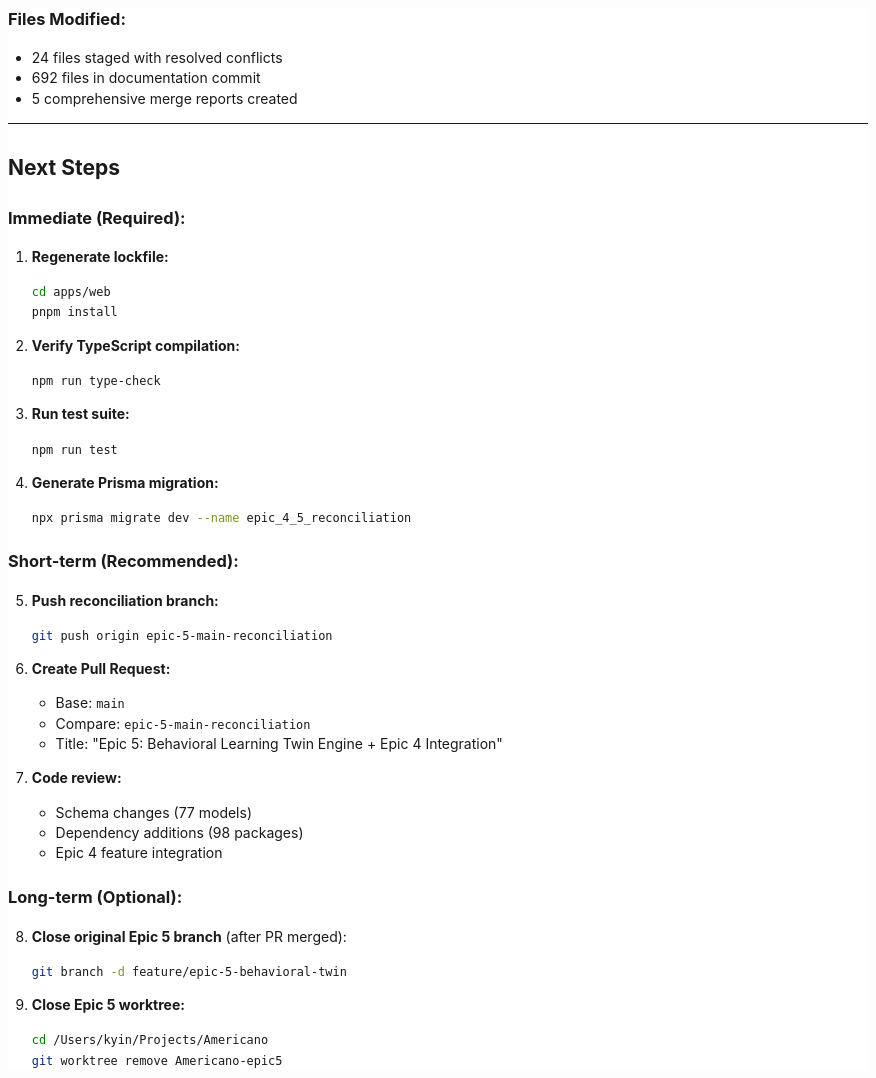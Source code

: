 ### Files Modified:
- 24 files staged with resolved conflicts
- 692 files in documentation commit
- 5 comprehensive merge reports created

---

## Next Steps

### Immediate (Required):
1. **Regenerate lockfile:**
   ```bash
   cd apps/web
   pnpm install
   ```

2. **Verify TypeScript compilation:**
   ```bash
   npm run type-check
   ```

3. **Run test suite:**
   ```bash
   npm run test
   ```

4. **Generate Prisma migration:**
   ```bash
   npx prisma migrate dev --name epic_4_5_reconciliation
   ```

### Short-term (Recommended):
5. **Push reconciliation branch:**
   ```bash
   git push origin epic-5-main-reconciliation
   ```

6. **Create Pull Request:**
   - Base: `main`
   - Compare: `epic-5-main-reconciliation`
   - Title: "Epic 5: Behavioral Learning Twin Engine + Epic 4 Integration"

7. **Code review:**
   - Schema changes (77 models)
   - Dependency additions (98 packages)
   - Epic 4 feature integration

### Long-term (Optional):
8. **Close original Epic 5 branch** (after PR merged):
   ```bash
   git branch -d feature/epic-5-behavioral-twin
   ```

9. **Close Epic 5 worktree:**
   ```bash
   cd /Users/kyin/Projects/Americano
   git worktree remove Americano-epic5
   ```
